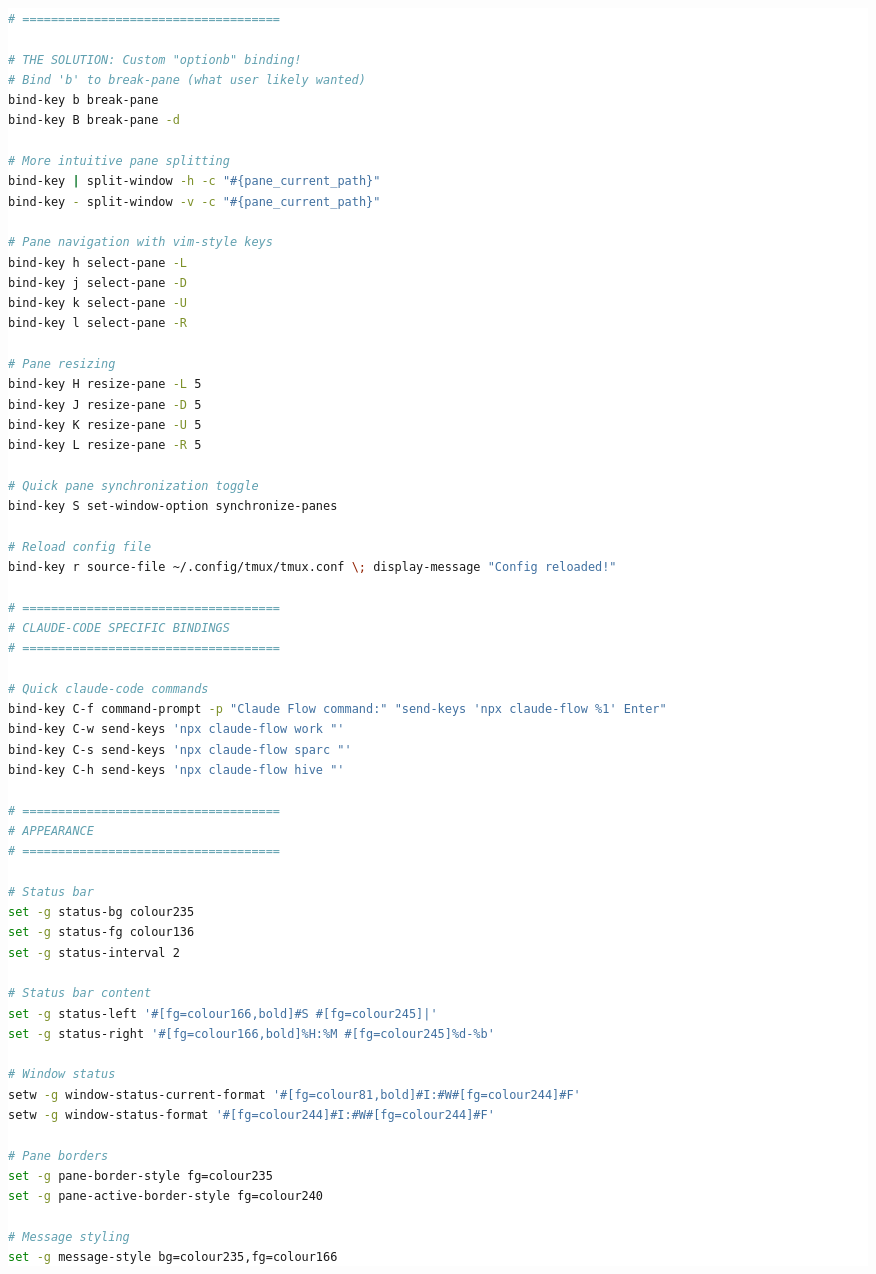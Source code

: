 ```bash
# ====================================

# THE SOLUTION: Custom "optionb" binding!
# Bind 'b' to break-pane (what user likely wanted)
bind-key b break-pane
bind-key B break-pane -d

# More intuitive pane splitting
bind-key | split-window -h -c "#{pane_current_path}"
bind-key - split-window -v -c "#{pane_current_path}"

# Pane navigation with vim-style keys
bind-key h select-pane -L
bind-key j select-pane -D
bind-key k select-pane -U
bind-key l select-pane -R

# Pane resizing
bind-key H resize-pane -L 5
bind-key J resize-pane -D 5
bind-key K resize-pane -U 5
bind-key L resize-pane -R 5

# Quick pane synchronization toggle
bind-key S set-window-option synchronize-panes

# Reload config file
bind-key r source-file ~/.config/tmux/tmux.conf \; display-message "Config reloaded!"

# ====================================
# CLAUDE-CODE SPECIFIC BINDINGS
# ====================================

# Quick claude-code commands
bind-key C-f command-prompt -p "Claude Flow command:" "send-keys 'npx claude-flow %1' Enter"
bind-key C-w send-keys 'npx claude-flow work "' 
bind-key C-s send-keys 'npx claude-flow sparc "'
bind-key C-h send-keys 'npx claude-flow hive "'

# ====================================
# APPEARANCE
# ====================================

# Status bar
set -g status-bg colour235
set -g status-fg colour136
set -g status-interval 2

# Status bar content
set -g status-left '#[fg=colour166,bold]#S #[fg=colour245]|'
set -g status-right '#[fg=colour166,bold]%H:%M #[fg=colour245]%d-%b'

# Window status
setw -g window-status-current-format '#[fg=colour81,bold]#I:#W#[fg=colour244]#F'
setw -g window-status-format '#[fg=colour244]#I:#W#[fg=colour244]#F'

# Pane borders
set -g pane-border-style fg=colour235
set -g pane-active-border-style fg=colour240

# Message styling
set -g message-style bg=colour235,fg=colour166

```